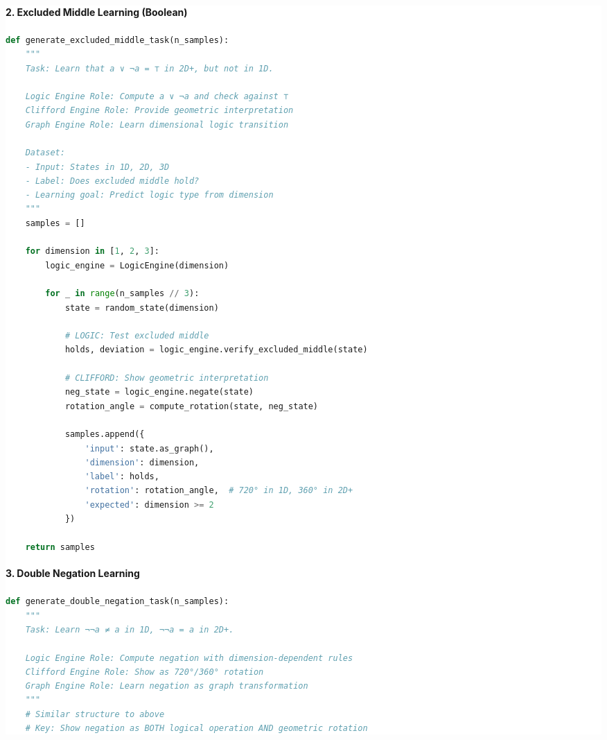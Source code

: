 #### 2. Excluded Middle Learning (Boolean)
```python
def generate_excluded_middle_task(n_samples):
    """
    Task: Learn that a ∨ ¬a = ⊤ in 2D+, but not in 1D.
    
    Logic Engine Role: Compute a ∨ ¬a and check against ⊤
    Clifford Engine Role: Provide geometric interpretation
    Graph Engine Role: Learn dimensional logic transition
    
    Dataset:
    - Input: States in 1D, 2D, 3D
    - Label: Does excluded middle hold?
    - Learning goal: Predict logic type from dimension
    """
    samples = []
    
    for dimension in [1, 2, 3]:
        logic_engine = LogicEngine(dimension)
        
        for _ in range(n_samples // 3):
            state = random_state(dimension)
            
            # LOGIC: Test excluded middle
            holds, deviation = logic_engine.verify_excluded_middle(state)
            
            # CLIFFORD: Show geometric interpretation
            neg_state = logic_engine.negate(state)
            rotation_angle = compute_rotation(state, neg_state)
            
            samples.append({
                'input': state.as_graph(),
                'dimension': dimension,
                'label': holds,
                'rotation': rotation_angle,  # 720° in 1D, 360° in 2D+
                'expected': dimension >= 2
            })
    
    return samples
```

#### 3. Double Negation Learning
```python
def generate_double_negation_task(n_samples):
    """
    Task: Learn ¬¬a ≠ a in 1D, ¬¬a = a in 2D+.
    
    Logic Engine Role: Compute negation with dimension-dependent rules
    Clifford Engine Role: Show as 720°/360° rotation
    Graph Engine Role: Learn negation as graph transformation
    """
    # Similar structure to above
    # Key: Show negation as BOTH logical operation AND geometric rotation
```
